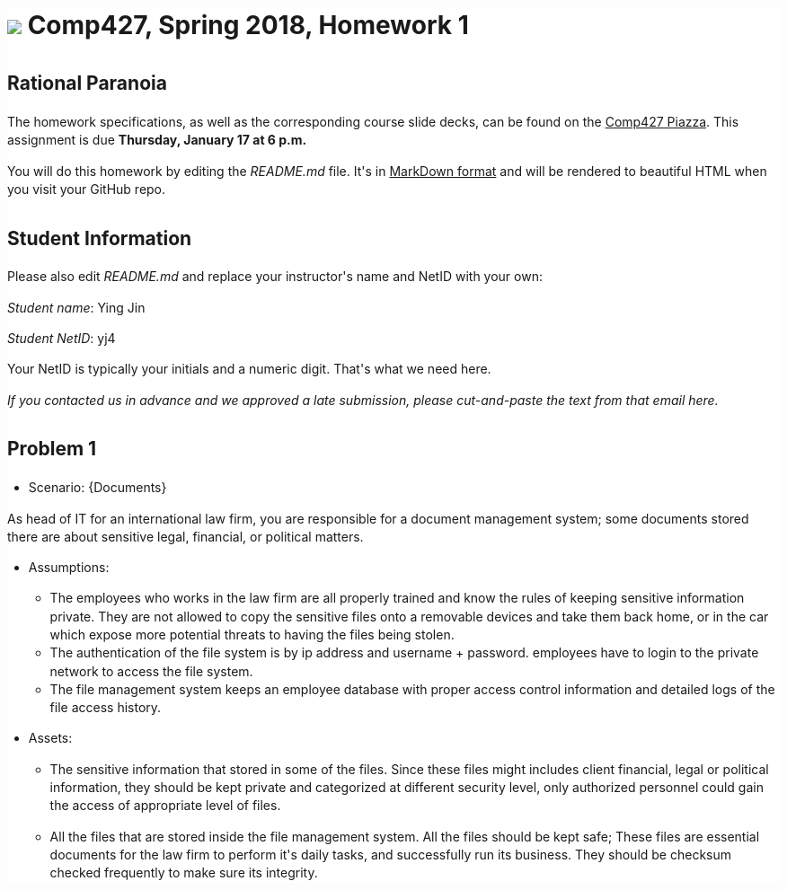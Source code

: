 # <img src="http://www.rice.edu/_images/rice-logo.jpg" width=180> Comp427, Spring 2018, Homework 1
## Rational Paranoia
The homework specifications, as well as the corresponding course slide decks,
can be found on the [Comp427 Piazza](https://piazza.com/class/jqifhp864b37ju).
This assignment is due **Thursday, January 17 at 6 p.m.**

You will do this homework by editing the _README.md_ file. It's in
[MarkDown format](https://guides.github.com/features/mastering-markdown/)
and will be rendered to beautiful HTML when you visit your GitHub repo.

## Student Information
Please also edit _README.md_ and replace your instructor's name and NetID with your own:

_Student name_: Ying Jin

_Student NetID_: yj4

Your NetID is typically your initials and a numeric digit. That's
what we need here.

_If you contacted us in advance and we approved a late submission,
please cut-and-paste the text from that email here._

## Problem 1
- Scenario: {Documents}

As head of IT for an international law firm, you are responsible for a document management system; 
some documents stored there are about sensitive legal, financial, or political matters.


- Assumptions:
  - The employees who works in the law firm are all properly trained and know the rules of
  	keeping sensitive information private. They are not allowed to copy the sensitive files
  	onto a removable devices and take them back home, or in the car which expose more potential 
  	threats to having the files being stolen.
  - The authentication of the file system is by ip address and username + password. 
  	employees have to login to the private network to access the file system.
  - The file management system keeps an employee database with proper access control information
  	and detailed logs of the file access history.
  
- Assets:
  - The sensitive information that stored in some of the files.
  	Since these files might includes 
  	client financial, legal or political information, they should be kept private
  	and categorized at different security level, only authorized personnel could 
  	gain the access of appropriate level of files.  
  	
  - All the files that are stored inside the file management system.
  	All the files should be kept safe; 
  	These files are essential documents for the law firm to perform it's daily tasks, 
  	and successfully run its business. They should be checksum checked frequently to make
  	sure its integrity. 
	  